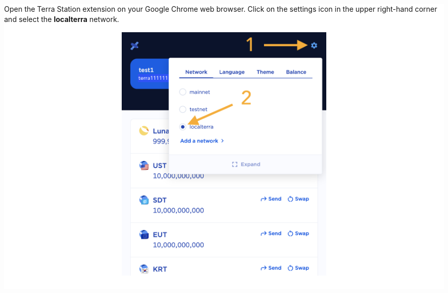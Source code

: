 Open the Terra Station extension on your Google Chrome web browser. Click on the settings icon in the upper right-hand corner and select the **localterra** network.

<div align="center">
  <kbd>
    <img src="readme_images/extension_localterra.png" alt="Switch to LocalTerra" style="width: 400px;"/>
  </kbd>
</div>
<br/>
